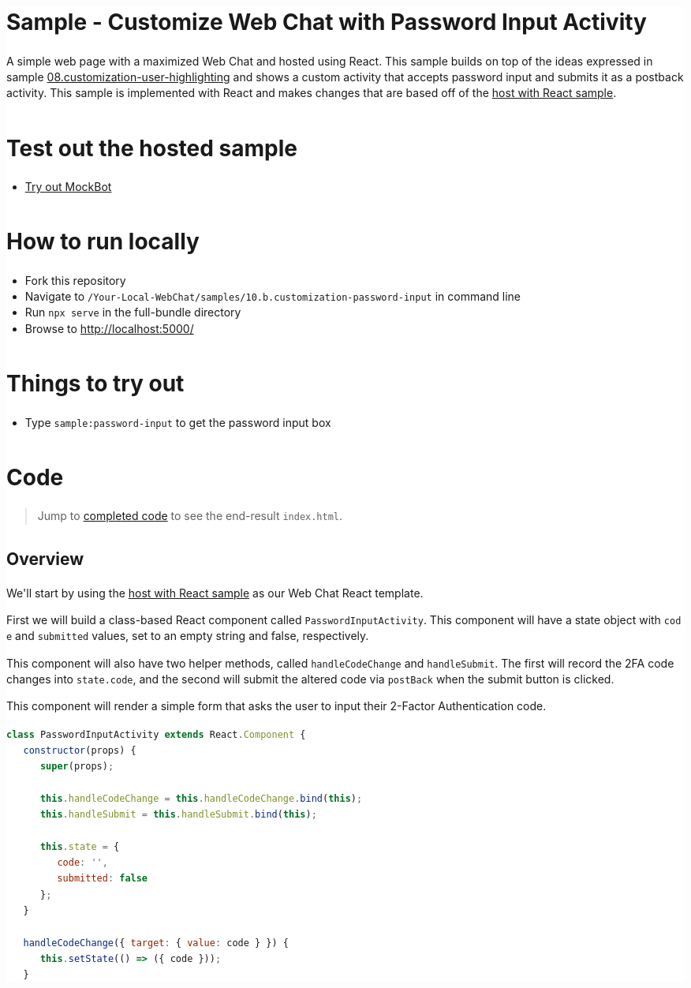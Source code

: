 # Sample - Customize Web Chat with Password Input Activity

A simple web page with a maximized Web Chat and hosted using React. This sample builds on top of the ideas expressed in sample [08.customization-user-highlighting](../08.customization-user-highlighting) and shows a custom activity that accepts password input and submits it as a postback activity. This sample is implemented with React and makes changes that are based off of the [host with React sample](../03.a.host-with-react).

# Test out the hosted sample

-  [Try out MockBot](https://microsoft.github.io/BotFramework-WebChat/10.b.customization-password-input)

# How to run locally

-  Fork this repository
-  Navigate to `/Your-Local-WebChat/samples/10.b.customization-password-input` in command line
-  Run `npx serve` in the full-bundle directory
-  Browse to [http://localhost:5000/](http://localhost:5000/)

# Things to try out

-  Type `sample:password-input` to get the password input box

# Code

> Jump to [completed code](#completed-code) to see the end-result `index.html`.

## Overview

We'll start by using the [host with React sample](../03.a.host-with-react) as our Web Chat React template.

First we will build a class-based React component called `PasswordInputActivity`. This component will have a state object with `code` and `submitted` values, set to an empty string and false, respectively.

This component will also have two helper methods, called `handleCodeChange` and `handleSubmit`. The first will record the 2FA code changes into `state.code`, and the second will submit the altered code via `postBack` when the submit button is clicked.

This component will render a simple form that asks the user to input their 2-Factor Authentication code.

```jsx
class PasswordInputActivity extends React.Component {
   constructor(props) {
      super(props);

      this.handleCodeChange = this.handleCodeChange.bind(this);
      this.handleSubmit = this.handleSubmit.bind(this);

      this.state = {
         code: '',
         submitted: false
      };
   }

   handleCodeChange({ target: { value: code } }) {
      this.setState(() => ({ code }));
   }
```